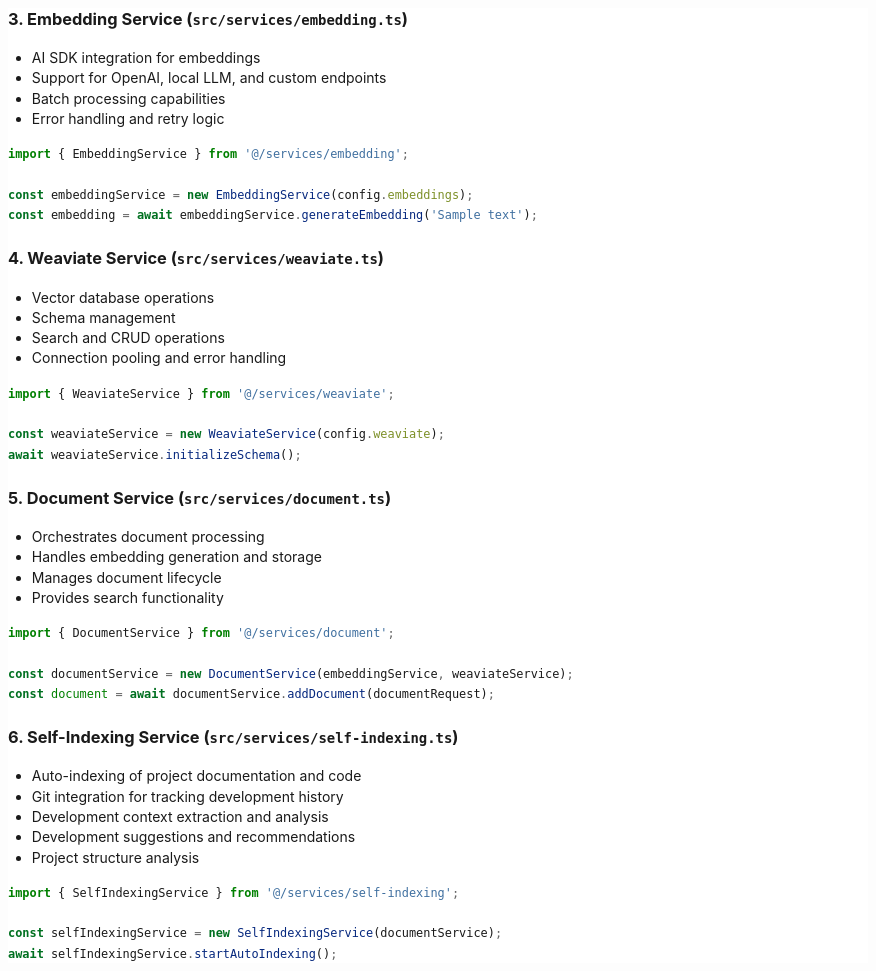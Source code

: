 
### 3. Embedding Service (`src/services/embedding.ts`)

- AI SDK integration for embeddings
- Support for OpenAI, local LLM, and custom endpoints
- Batch processing capabilities
- Error handling and retry logic

```typescript
import { EmbeddingService } from '@/services/embedding';

const embeddingService = new EmbeddingService(config.embeddings);
const embedding = await embeddingService.generateEmbedding('Sample text');
```

### 4. Weaviate Service (`src/services/weaviate.ts`)

- Vector database operations
- Schema management
- Search and CRUD operations
- Connection pooling and error handling

```typescript
import { WeaviateService } from '@/services/weaviate';

const weaviateService = new WeaviateService(config.weaviate);
await weaviateService.initializeSchema();
```

### 5. Document Service (`src/services/document.ts`)

- Orchestrates document processing
- Handles embedding generation and storage
- Manages document lifecycle
- Provides search functionality

```typescript
import { DocumentService } from '@/services/document';

const documentService = new DocumentService(embeddingService, weaviateService);
const document = await documentService.addDocument(documentRequest);
```

### 6. Self-Indexing Service (`src/services/self-indexing.ts`)

- Auto-indexing of project documentation and code
- Git integration for tracking development history
- Development context extraction and analysis
- Development suggestions and recommendations
- Project structure analysis

```typescript
import { SelfIndexingService } from '@/services/self-indexing';

const selfIndexingService = new SelfIndexingService(documentService);
await selfIndexingService.startAutoIndexing();
```

